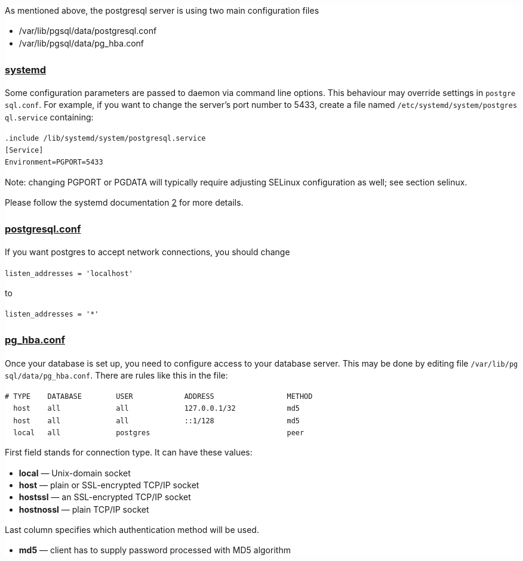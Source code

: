 As mentioned above, the postgresql server is using two main configuration files

- /var/lib/pgsql/data/postgresql.conf
- /var/lib/pgsql/data/pg_hba.conf

### [systemd](https://docs.fedoraproject.org/en-US/quick-docs/postgresql/#systemd)
Some configuration parameters are passed to daemon via command line options. This behaviour may override settings in `postgresql.conf`. For example, if you want to change the server’s port number to 5433, create a file named `/etc/systemd/system/postgresql.service` containing:

```
.include /lib/systemd/system/postgresql.service
[Service]
Environment=PGPORT=5433
```

Note: changing PGPORT or PGDATA will typically require adjusting SELinux configuration as well; see section selinux.

Please follow the systemd documentation [2](http://fedoraproject.org/wiki/systemd#How_do_I_customize_a_unit_file.2F_add_a_custom_unit_file.3F) for more details.

### [postgresql.conf](https://docs.fedoraproject.org/en-US/quick-docs/postgresql/#postgresql.conf)
If you want postgres to accept network connections, you should change
```
listen_addresses = 'localhost'
```
to
```
listen_addresses = '*'
```

### [pg_hba.conf](https://docs.fedoraproject.org/en-US/quick-docs/postgresql/#pg_hba.conf)
Once your database is set up, you need to configure access to your database server. This may be done by editing file `/var/lib/pgsql/data/pg_hba.conf`. There are rules like this in the file:

```
# TYPE    DATABASE        USER            ADDRESS                 METHOD
  host    all             all             127.0.0.1/32            md5
  host    all             all             ::1/128                 md5
  local   all             postgres                                peer
```

First field stands for connection type. It can have these values:

- **local** — Unix-domain socket
- **host** — plain or SSL-encrypted TCP/IP socket
- **hostssl** — an SSL-encrypted TCP/IP socket
- **hostnossl** — plain TCP/IP socket

Last column specifies which authentication method will be used.

- **md5** — client has to supply password processed with MD5 algorithm
    